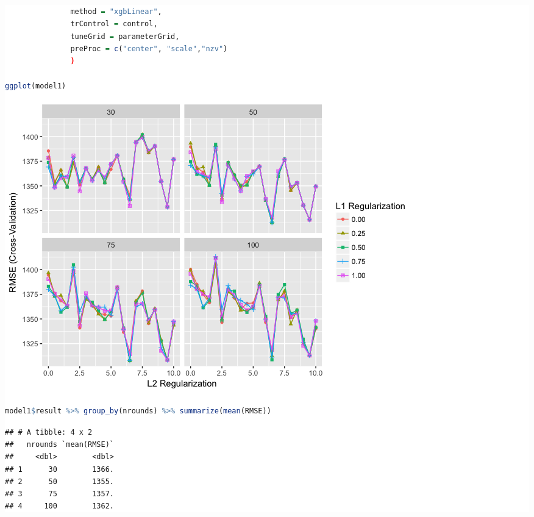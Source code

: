 ``` r
               method = "xgbLinear",
               trControl = control,
               tuneGrid = parameterGrid,
               preProc = c("center", "scale","nzv")
               )

ggplot(model1)
```

![](/img/usedVW_boost_files/figure-markdown_github/initial_model-1.png)

``` r
model1$result %>% group_by(nrounds) %>% summarize(mean(RMSE))
```

    ## # A tibble: 4 x 2
    ##   nrounds `mean(RMSE)`
    ##     <dbl>        <dbl>
    ## 1      30        1366.
    ## 2      50        1355.
    ## 3      75        1357.
    ## 4     100        1362.
